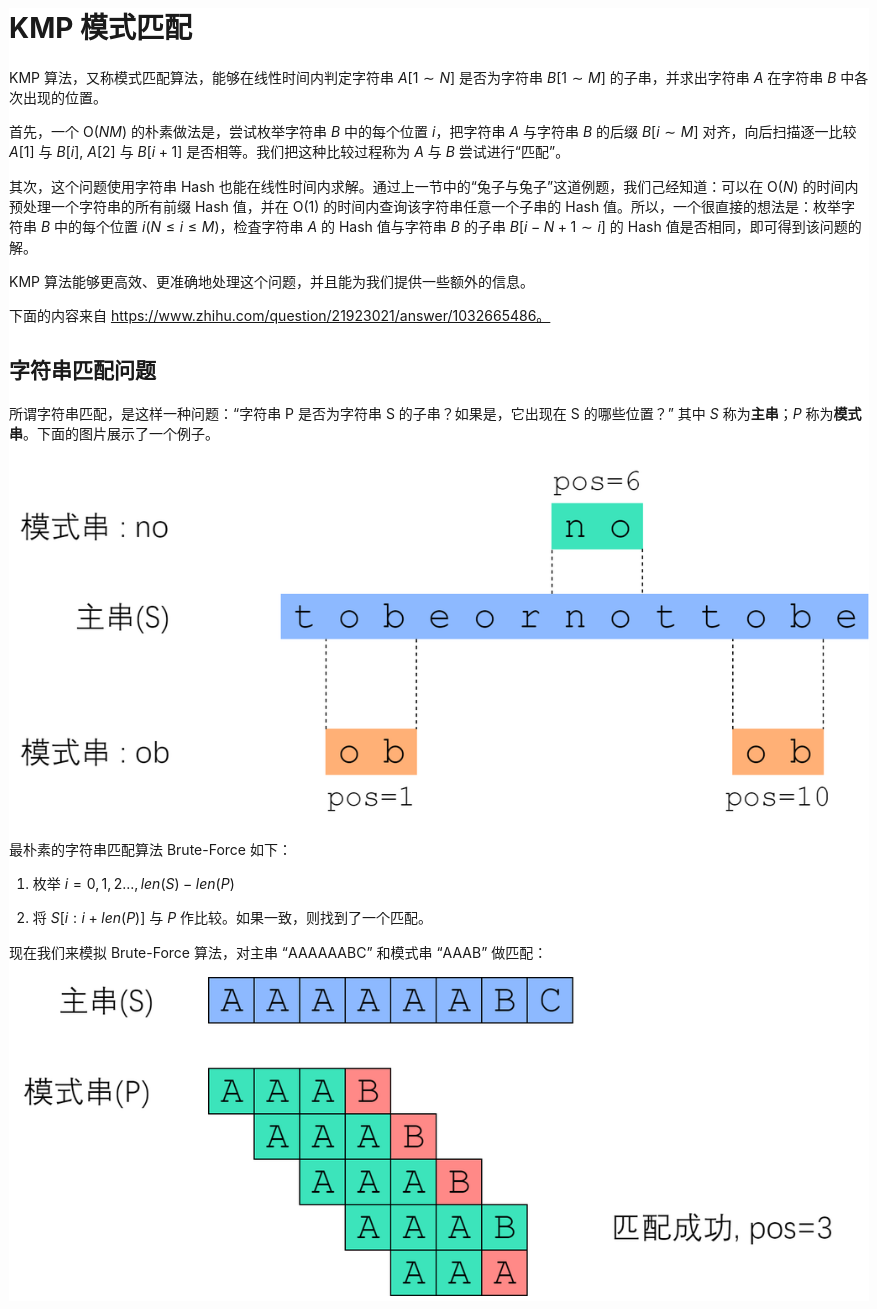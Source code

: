 # KMP 模式匹配

KMP 算法，又称模式匹配算法，能够在线性时间内判定字符串 $A[1\sim N]$ 是否为字符串 $B[1\sim M]$ 的子串，并求出字符串 $A$ 在字符串 $B$ 中各次出现的位置。

首先，一个 $\mathrm{O}(NM)$ 的朴素做法是，尝试枚举字符串 $B$ 中的每个位置 $i$，把字符串 $A$ 与字符串 $B$ 的后缀 $B[i\sim M]$ 对齐，向后扫描逐一比较 $A[1]$ 与 $B[i]$, $A[2]$ 与 $B[i+1]$ 是否相等。我们把这种比较过程称为 $A$ 与 $B$ 尝试进行“匹配”。

其次，这个问题使用字符串 Hash 也能在线性时间内求解。通过上一节中的“兔子与兔子”这道例题，我们己经知道：可以在 $\mathrm{O}(N)$ 的时间内预处理一个字符串的所有前缀 Hash 值，并在 $\mathrm{O}(1)$ 的时间内查询该字符串任意一个子串的 Hash 值。所以，一个很直接的想法是：枚举字符串 $B$ 中的每个位置 $i(N \le i \le M)$，检査字符串 $A$ 的 Hash 值与字符串 $B$ 的子串 $B[i-N + 1\sim i]$ 的 Hash 值是否相同，即可得到该问题的解。

KMP 算法能够更高效、更准确地处理这个问题，并且能为我们提供一些额外的信息。

下面的内容来自 https://www.zhihu.com/question/21923021/answer/1032665486。

## 字符串匹配问题

 所谓字符串匹配，是这样一种问题：“字符串 P 是否为字符串 S 的子串？如果是，它出现在 S 的哪些位置？” 其中 $S$ 称为**主串**；$P$ 称为**模式串**。下面的图片展示了一个例子。

![img](0x15-字符串.assets/v2-2967e415f490e03a2a9400a92b185310_1440w.png)

最朴素的字符串匹配算法 Brute-Force 如下：

1. 枚举 $i = 0, 1, 2 ... , len(S)-len(P)$

2. 将 $S[i : i+len(P)]$ 与 $P$ 作比较。如果一致，则找到了一个匹配。

现在我们来模拟 Brute-Force 算法，对主串 “AAAAAABC” 和模式串 “AAAB” 做匹配：

![img](0x15-字符串.assets/v2-1892c7f6bee02e0fc7baf22aaef7151f_1440w.png)


[^1]: https://www.acwing.com/problem/content/143/